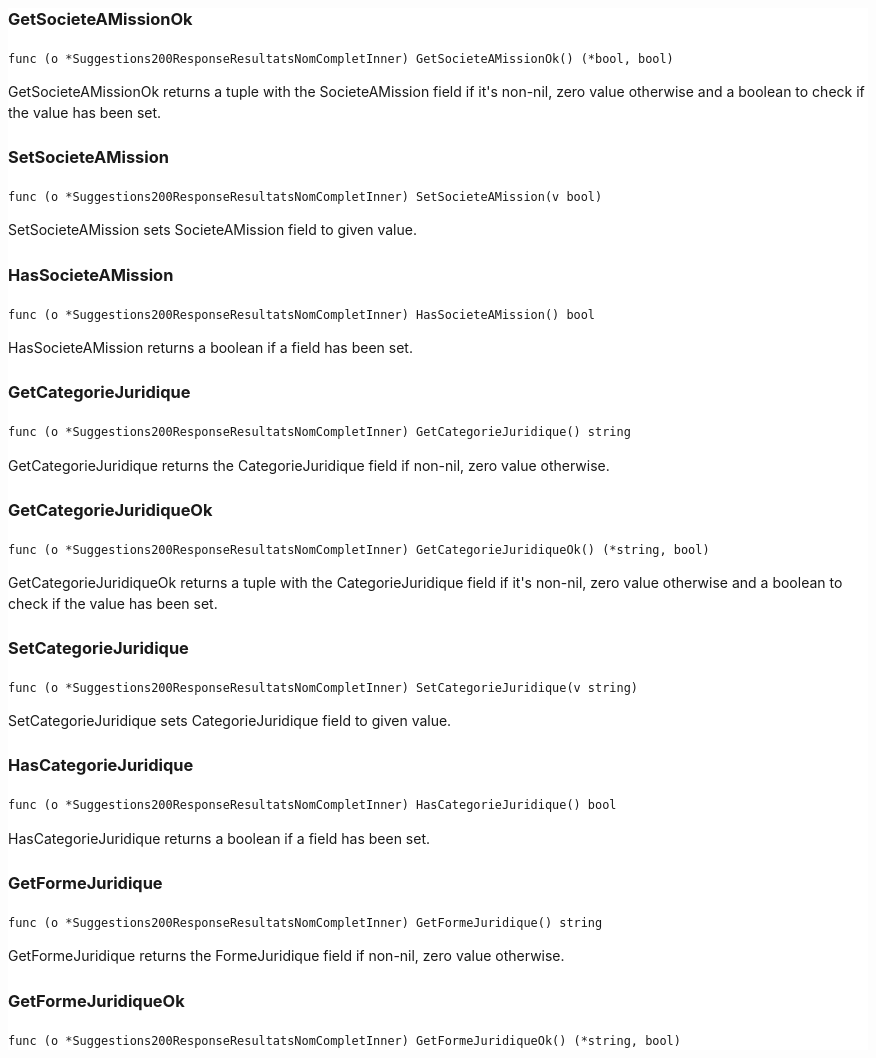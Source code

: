 ### GetSocieteAMissionOk

`func (o *Suggestions200ResponseResultatsNomCompletInner) GetSocieteAMissionOk() (*bool, bool)`

GetSocieteAMissionOk returns a tuple with the SocieteAMission field if it's non-nil, zero value otherwise
and a boolean to check if the value has been set.

### SetSocieteAMission

`func (o *Suggestions200ResponseResultatsNomCompletInner) SetSocieteAMission(v bool)`

SetSocieteAMission sets SocieteAMission field to given value.

### HasSocieteAMission

`func (o *Suggestions200ResponseResultatsNomCompletInner) HasSocieteAMission() bool`

HasSocieteAMission returns a boolean if a field has been set.

### GetCategorieJuridique

`func (o *Suggestions200ResponseResultatsNomCompletInner) GetCategorieJuridique() string`

GetCategorieJuridique returns the CategorieJuridique field if non-nil, zero value otherwise.

### GetCategorieJuridiqueOk

`func (o *Suggestions200ResponseResultatsNomCompletInner) GetCategorieJuridiqueOk() (*string, bool)`

GetCategorieJuridiqueOk returns a tuple with the CategorieJuridique field if it's non-nil, zero value otherwise
and a boolean to check if the value has been set.

### SetCategorieJuridique

`func (o *Suggestions200ResponseResultatsNomCompletInner) SetCategorieJuridique(v string)`

SetCategorieJuridique sets CategorieJuridique field to given value.

### HasCategorieJuridique

`func (o *Suggestions200ResponseResultatsNomCompletInner) HasCategorieJuridique() bool`

HasCategorieJuridique returns a boolean if a field has been set.

### GetFormeJuridique

`func (o *Suggestions200ResponseResultatsNomCompletInner) GetFormeJuridique() string`

GetFormeJuridique returns the FormeJuridique field if non-nil, zero value otherwise.

### GetFormeJuridiqueOk

`func (o *Suggestions200ResponseResultatsNomCompletInner) GetFormeJuridiqueOk() (*string, bool)`
